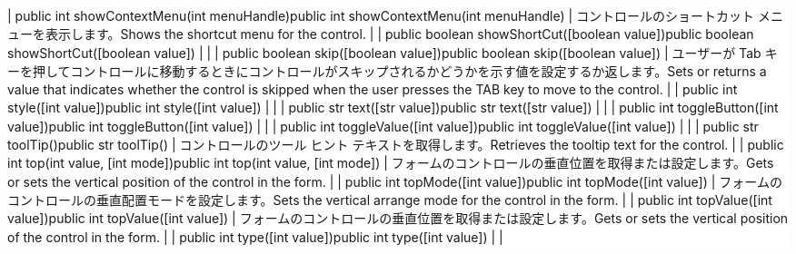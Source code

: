 | <span data-ttu-id="f3f29-235">public int showContextMenu(int menuHandle)</span><span class="sxs-lookup"><span data-stu-id="f3f29-235">public int showContextMenu(int menuHandle)</span></span>                                                                  | <span data-ttu-id="f3f29-236">コントロールのショートカット メニューを表示します。</span><span class="sxs-lookup"><span data-stu-id="f3f29-236">Shows the shortcut menu for the control.</span></span>                                                                                                                                |
| <span data-ttu-id="f3f29-237">public boolean showShortCut(\[boolean value\])</span><span class="sxs-lookup"><span data-stu-id="f3f29-237">public boolean showShortCut(\[boolean value\])</span></span>                                                              |                                                                                                                                                                         |
| <span data-ttu-id="f3f29-238">public boolean skip(\[boolean value\])</span><span class="sxs-lookup"><span data-stu-id="f3f29-238">public boolean skip(\[boolean value\])</span></span>                                                                      | <span data-ttu-id="f3f29-239">ユーザーが Tab キーを押してコントロールに移動するときにコントロールがスキップされるかどうかを示す値を設定するか返します。</span><span class="sxs-lookup"><span data-stu-id="f3f29-239">Sets or returns a value that indicates whether the control is skipped when the user presses the TAB key to move to the control.</span></span>                                         |
| <span data-ttu-id="f3f29-240">public int style(\[int value\])</span><span class="sxs-lookup"><span data-stu-id="f3f29-240">public int style(\[int value\])</span></span>                                                                             |                                                                                                                                                                         |
| <span data-ttu-id="f3f29-241">public str text(\[str value\])</span><span class="sxs-lookup"><span data-stu-id="f3f29-241">public str text(\[str value\])</span></span>                                                                              |                                                                                                                                                                         |
| <span data-ttu-id="f3f29-242">public int toggleButton(\[int value\])</span><span class="sxs-lookup"><span data-stu-id="f3f29-242">public int toggleButton(\[int value\])</span></span>                                                                      |                                                                                                                                                                         |
| <span data-ttu-id="f3f29-243">public int toggleValue(\[int value\])</span><span class="sxs-lookup"><span data-stu-id="f3f29-243">public int toggleValue(\[int value\])</span></span>                                                                       |                                                                                                                                                                         |
| <span data-ttu-id="f3f29-244">public str toolTip()</span><span class="sxs-lookup"><span data-stu-id="f3f29-244">public str toolTip()</span></span>                                                                                        | <span data-ttu-id="f3f29-245">コントロールのツール ヒント テキストを取得します。</span><span class="sxs-lookup"><span data-stu-id="f3f29-245">Retrieves the tooltip text for the control.</span></span>                                                                                                                             |
| <span data-ttu-id="f3f29-246">public int top(int value, \[int mode\])</span><span class="sxs-lookup"><span data-stu-id="f3f29-246">public int top(int value, \[int mode\])</span></span>                                                                     | <span data-ttu-id="f3f29-247">フォームのコントロールの垂直位置を取得または設定します。</span><span class="sxs-lookup"><span data-stu-id="f3f29-247">Gets or sets the vertical position of the control in the form.</span></span>                                                                                                          |
| <span data-ttu-id="f3f29-248">public int topMode(\[int value\])</span><span class="sxs-lookup"><span data-stu-id="f3f29-248">public int topMode(\[int value\])</span></span>                                                                           | <span data-ttu-id="f3f29-249">フォームのコントロールの垂直配置モードを設定します。</span><span class="sxs-lookup"><span data-stu-id="f3f29-249">Sets the vertical arrange mode for the control in the form.</span></span>                                                                                                             |
| <span data-ttu-id="f3f29-250">public int topValue(\[int value\])</span><span class="sxs-lookup"><span data-stu-id="f3f29-250">public int topValue(\[int value\])</span></span>                                                                          | <span data-ttu-id="f3f29-251">フォームのコントロールの垂直位置を取得または設定します。</span><span class="sxs-lookup"><span data-stu-id="f3f29-251">Gets or sets the vertical position of the control in the form.</span></span>                                                                                                          |
| <span data-ttu-id="f3f29-252">public int type(\[int value\])</span><span class="sxs-lookup"><span data-stu-id="f3f29-252">public int type(\[int value\])</span></span>                                                                              |                                                                                                                                                                         |